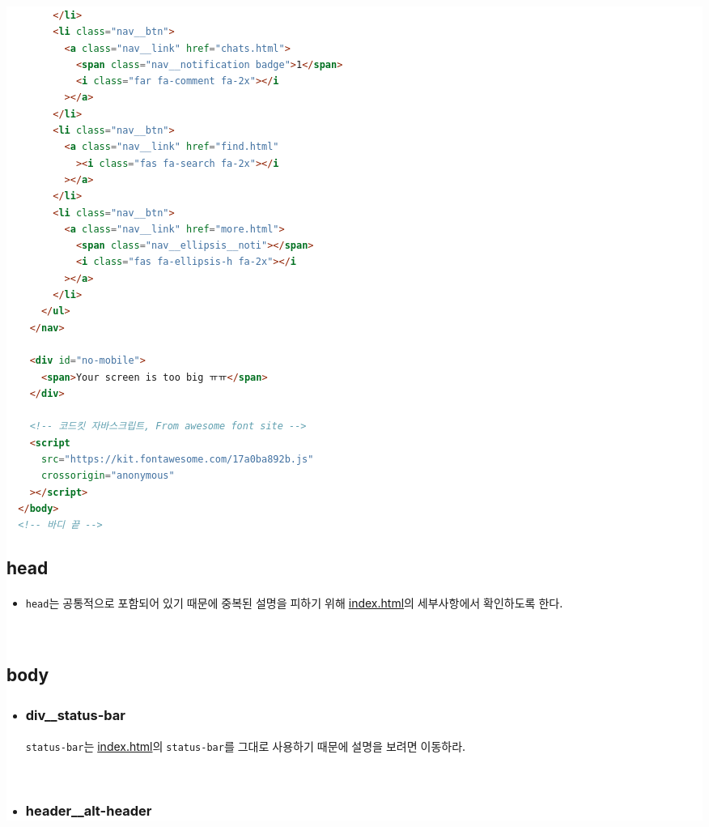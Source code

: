 ```html
        </li>
        <li class="nav__btn">
          <a class="nav__link" href="chats.html">
            <span class="nav__notification badge">1</span>
            <i class="far fa-comment fa-2x"></i
          ></a>
        </li>
        <li class="nav__btn">
          <a class="nav__link" href="find.html"
            ><i class="fas fa-search fa-2x"></i
          ></a>
        </li>
        <li class="nav__btn">
          <a class="nav__link" href="more.html">
            <span class="nav__ellipsis__noti"></span>
            <i class="fas fa-ellipsis-h fa-2x"></i
          ></a>
        </li>
      </ul>
    </nav>

    <div id="no-mobile">
      <span>Your screen is too big ㅠㅠ</span>
    </div>

    <!-- 코드킷 자바스크립트, From awesome font site -->
    <script
      src="https://kit.fontawesome.com/17a0ba892b.js"
      crossorigin="anonymous"
    ></script>
  </body>
  <!-- 바디 끝 -->
```

## head

- `head`는 공통적으로 포함되어 있기 때문에 중복된 설명을 피하기 위해 [index.html](https://github.com/dudwns9331/WebStudy/blob/master/kokoa-clone/Details/detail_html/index.md#구성-요소-설명)의 세부사항에서 확인하도록 한다.

<br/>

## body

- ### div\_\_status-bar

  `status-bar`는 [index.html](https://github.com/dudwns9331/WebStudy/blob/master/kokoa-clone/Details/detail_html/index.md#구성-요소-설명)의 `status-bar`를 그대로 사용하기 때문에 설명을 보려면 이동하라.

<br/>

- ### header\_\_alt-header
